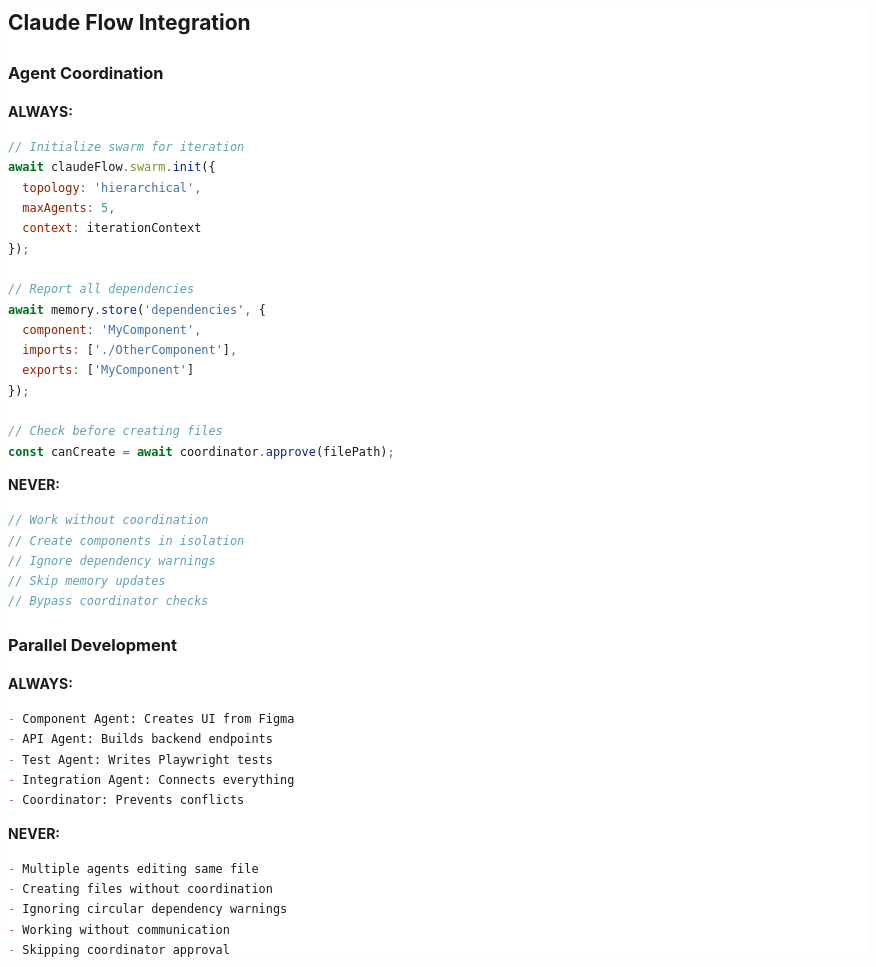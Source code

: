 ## Claude Flow Integration

### Agent Coordination

**ALWAYS:**
```javascript
// Initialize swarm for iteration
await claudeFlow.swarm.init({
  topology: 'hierarchical',
  maxAgents: 5,
  context: iterationContext
});

// Report all dependencies
await memory.store('dependencies', {
  component: 'MyComponent',
  imports: ['./OtherComponent'],
  exports: ['MyComponent']
});

// Check before creating files
const canCreate = await coordinator.approve(filePath);
```

**NEVER:**
```javascript
// Work without coordination
// Create components in isolation
// Ignore dependency warnings
// Skip memory updates
// Bypass coordinator checks
```

### Parallel Development

**ALWAYS:**
```markdown
- Component Agent: Creates UI from Figma
- API Agent: Builds backend endpoints  
- Test Agent: Writes Playwright tests
- Integration Agent: Connects everything
- Coordinator: Prevents conflicts
```

**NEVER:**
```markdown
- Multiple agents editing same file
- Creating files without coordination
- Ignoring circular dependency warnings
- Working without communication
- Skipping coordinator approval
```
